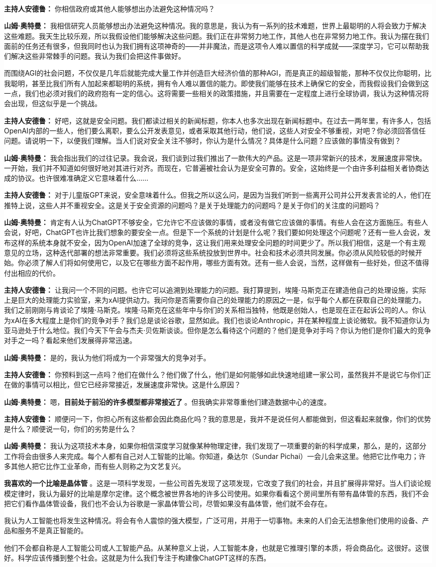 **主持人安德鲁：** 你相信政府或其他人能够想出办法避免这种情况吗？

**山姆·奥特曼：**
我相信研究人员能够想出办法避免这种情况。我的意思是，我认为有一系列的技术难题，世界上最聪明的人将会致力于解决这些难题。我天生比较乐观，所以我假设他们能够解决这些问题。我们正在非常努力地工作，其他人也在非常努力地工作。我认为摆在我们面前的任务还有很多，但我同时也认为我们拥有这项神奇的——并非魔法，而是这项令人难以置信的科学成就——深度学习，它可以帮助我们解决这些非常棘手的问题。我认为我们会把这件事做好。

而围绕AGI的社会问题，不仅仅是几年后就能完成大量工作并创造巨大经济价值的那种AGI，而是真正的超级智能，那种不仅仅比你聪明，比我聪明，甚至比我们所有人加起来都聪明的系统，拥有令人难以置信的能力。即使我们能够在技术上确保它的安全，而我假设我们会做到这一点，我们也必须对我们的政府抱有一定的信心。这将需要一些相关的政策措施，并且需要在一定程度上进行全球协调，我认为这种情况将会出现，但这似乎是一个挑战。

**主持人安德鲁：**
好吧，这就是安全问题。我们都读过相关的新闻标题，你本人也多次出现在新闻标题中。在过去一两年里，有许多人，包括OpenAI内部的一些人，他们要么离职，要么公开发表意见，或者采取其他行动，他们说，这些人对安全不够重视，对吧？你必须回答信任问题。请说明一下，以便我们理解。当人们说对安全关注不够时，你认为是什么情况？具体是什么问题？应该做的事情没有做到？

**山姆·奥特曼：**
我会指出我们的过往记录。我会说，我们谈到过我们推出了一款伟大的产品。这是一项非常新兴的技术，发展速度非常快。一开始，我们并不知道如何很好地对其进行对齐。而现在，它普遍被社会认为是安全可靠的。安全，这始终是一个由许多利益相关者协商达成的协议。也许很难准确定义它意味着什么……

**主持人安德鲁：**
对于儿童版GPT来说，安全意味着什么。但我之所以这么问，是因为当我们听到一些离开公司并公开发表言论的人，他们在推特上说，这些人并不重视安全。这是关于安全资源的问题吗？是关于处理能力的问题吗？是关于你们的关注度的问题吗？

**山姆·奥特曼：**
肯定有人认为ChatGPT不够安全，它允许它不应该做的事情，或者没有做它应该做的事情。有些人会在这方面施压。有些人会说，好吧，ChatGPT也许比我们想象的要安全一点。但是下一个系统的计划是什么呢？我们要如何处理这个问题呢？还有一些人会说，发布这样的系统本身就不安全，因为OpenAI加速了全球的竞争，这让我们用来处理安全问题的时间更少了。所以我们相信，这是一个有主观意见的立场，这种迭代部署的想法非常重要。我们必须将这些系统投放到世界中。社会和技术必须共同发展。你必须从风险较低的时候开始。你必须了解人们将如何使用它，以及它在哪些方面不起作用，哪些方面有效。还有一些人会说，当然，这样做有一些好处，但这不值得付出相应的代价。

**主持人安德鲁：**
让我问一个不同的问题。也许它可以追溯到处理能力的问题。我打算提到，埃隆·马斯克正在建造他自己的处理设施，实际上是巨大的处理能力实验室，来为xAI提供动力。我问你是否需要你自己的处理能力的原因之一是，似乎每个人都在获取自己的处理能力。我们之前刚刚与肯谈论了埃隆·马斯克。埃隆·马斯克在这些年中与你们的关系相当独特，他既是创始人，也是现在正在起诉公司的人。你认为xAI在多大程度上是你们的竞争对手？我们总是谈论谷歌，显然如此。我们也谈论Anthropic，并在某种程度上谈论微软。我不知道你认为亚马逊处于什么地位。我们今天下午会与杰夫·贝佐斯谈谈。但你是怎么看待这个问题的？他们是竞争对手吗？你认为他们是你们最大的竞争对手之一吗？看起来他们发展得非常迅速。

**山姆·奥特曼：** 是的，我认为他们将成为一个非常强大的竞争对手。

**主持人安德鲁：**
你预料到这一点吗？他们在做什么？他们做了什么，他们是如何能够如此快速地组建一家公司，虽然我并不是说它与你们正在做的事情可以相比，但它已经非常接近，发展速度非常快。这是什么原因？

**山姆·奥特曼：** 嗯，**目前处于前沿的许多模型都非常接近了** 。但我确实非常尊重他们建造数据中心的速度。

**主持人安德鲁：**
顺便问一下，你担心所有这些都会因此商品化吗？我的意思是，我并不是说任何人都能做到，但这看起来就像，你们的优势是什么？顺便说一句，你们的劣势是什么？

**山姆·奥特曼：**
我认为这项技术本身，如果你相信深度学习就像某种物理定律，我们发现了一项重要的新的科学成果，那么，是的，这部分工作将会由很多人来完成。每个人都有自己对人工智能的比喻。你知道，桑达尔（Sundar
Pichai）一会儿会来这里。他把它比作电力；许多其他人把它比作工业革命，而有些人则称之为文艺复兴。

**我喜欢的一个比喻是晶体管**
。这是一项科学发现，一些公司首先发现了这项发现，它改变了我们的社会，并且扩展得非常好。当人们谈论规模定律时，我认为最好的比喻是摩尔定律。这个概念被世界各地的许多公司使用。如果你看看这个房间里所有带有晶体管的东西，我们不会把它们看作晶体管设备，我们也不会认为谷歌是一家晶体管公司，尽管如果没有晶体管，他们就不会存在。

我认为人工智能也将发生这种情况。将会有令人震惊的强大模型，广泛可用，并用于一切事物。未来的人们会无法想象他们使用的设备、产品和服务不是真正智能的。

他们不会都自称是人工智能公司或人工智能产品。从某种意义上说，人工智能本身，也就是它推理引擎的本质，将会商品化。这很好。这很好。科学应该传播到整个社会。这就是为什么我们专注于构建像ChatGPT这样的东西。
